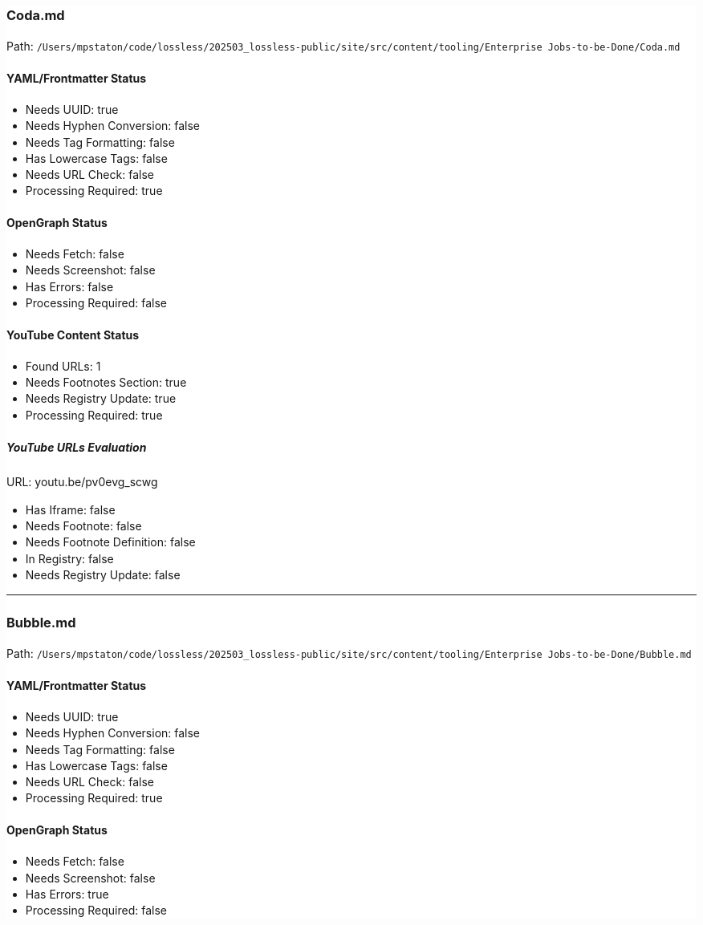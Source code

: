 
### Coda.md
Path: `/Users/mpstaton/code/lossless/202503_lossless-public/site/src/content/tooling/Enterprise Jobs-to-be-Done/Coda.md`

#### YAML/Frontmatter Status
- Needs UUID: true
- Needs Hyphen Conversion: false
- Needs Tag Formatting: false
- Has Lowercase Tags: false
- Needs URL Check: false
- Processing Required: true

#### OpenGraph Status
- Needs Fetch: false
- Needs Screenshot: false
- Has Errors: false
- Processing Required: false

#### YouTube Content Status
- Found URLs: 1
- Needs Footnotes Section: true
- Needs Registry Update: true
- Processing Required: true

##### YouTube URLs Evaluation
URL: youtu.be/pv0evg_scwg
- Has Iframe: false
- Needs Footnote: false
- Needs Footnote Definition: false
- In Registry: false
- Needs Registry Update: false

---

### Bubble.md
Path: `/Users/mpstaton/code/lossless/202503_lossless-public/site/src/content/tooling/Enterprise Jobs-to-be-Done/Bubble.md`

#### YAML/Frontmatter Status
- Needs UUID: true
- Needs Hyphen Conversion: false
- Needs Tag Formatting: false
- Has Lowercase Tags: false
- Needs URL Check: false
- Processing Required: true

#### OpenGraph Status
- Needs Fetch: false
- Needs Screenshot: false
- Has Errors: true
- Processing Required: false
